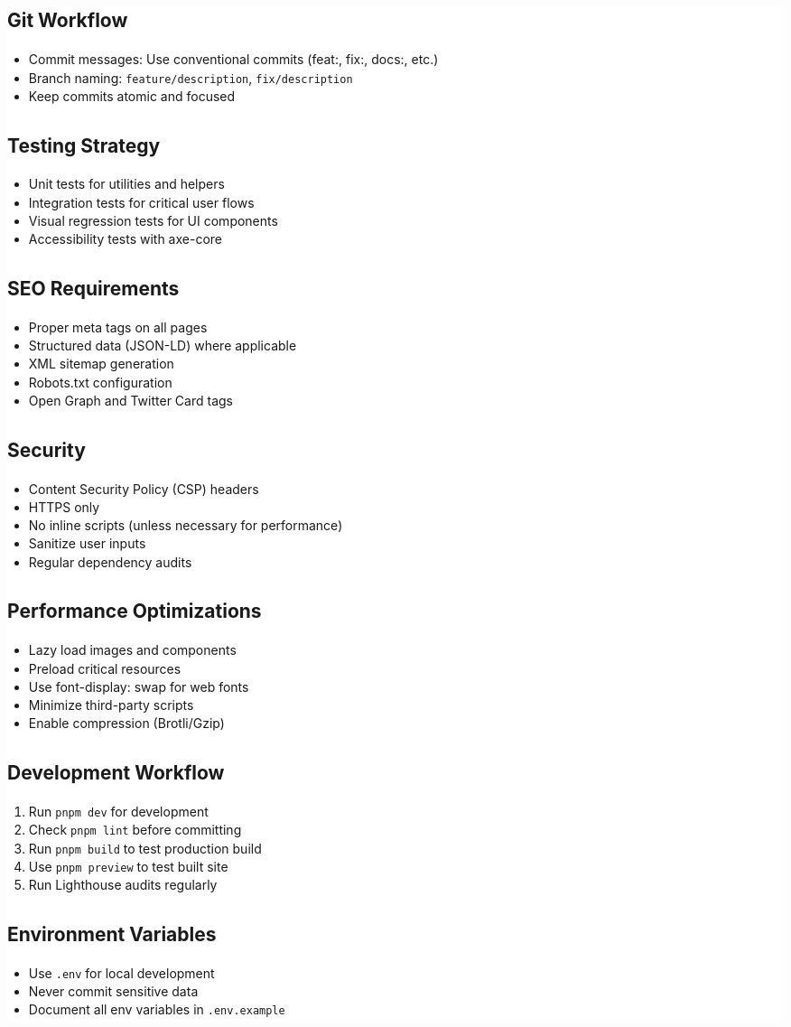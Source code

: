 ## Git Workflow

- Commit messages: Use conventional commits (feat:, fix:, docs:, etc.)
- Branch naming: `feature/description`, `fix/description`
- Keep commits atomic and focused

## Testing Strategy

- Unit tests for utilities and helpers
- Integration tests for critical user flows
- Visual regression tests for UI components
- Accessibility tests with axe-core

## SEO Requirements

- Proper meta tags on all pages
- Structured data (JSON-LD) where applicable
- XML sitemap generation
- Robots.txt configuration
- Open Graph and Twitter Card tags

## Security

- Content Security Policy (CSP) headers
- HTTPS only
- No inline scripts (unless necessary for performance)
- Sanitize user inputs
- Regular dependency audits

## Performance Optimizations

- Lazy load images and components
- Preload critical resources
- Use font-display: swap for web fonts
- Minimize third-party scripts
- Enable compression (Brotli/Gzip)

## Development Workflow

1. Run `pnpm dev` for development
2. Check `pnpm lint` before committing
3. Run `pnpm build` to test production build
4. Use `pnpm preview` to test built site
5. Run Lighthouse audits regularly

## Environment Variables

- Use `.env` for local development
- Never commit sensitive data
- Document all env variables in `.env.example`
